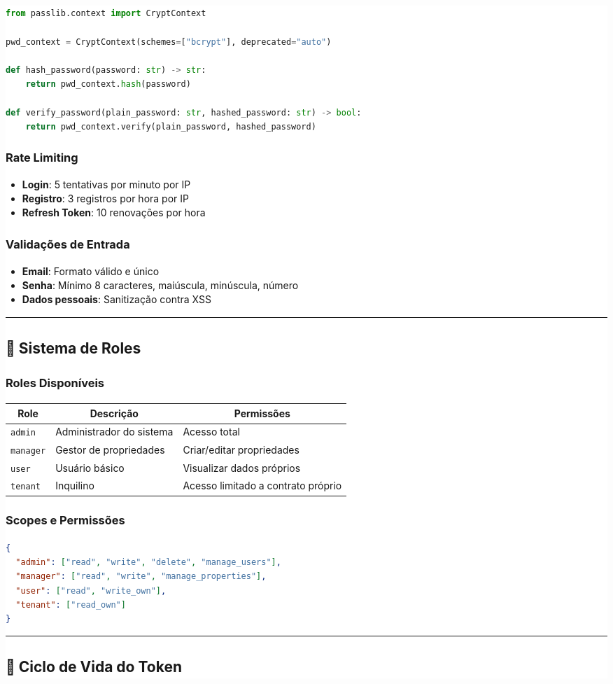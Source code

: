 ```python
from passlib.context import CryptContext

pwd_context = CryptContext(schemes=["bcrypt"], deprecated="auto")

def hash_password(password: str) -> str:
    return pwd_context.hash(password)

def verify_password(plain_password: str, hashed_password: str) -> bool:
    return pwd_context.verify(plain_password, hashed_password)
```

### Rate Limiting
- **Login**: 5 tentativas por minuto por IP
- **Registro**: 3 registros por hora por IP
- **Refresh Token**: 10 renovações por hora

### Validações de Entrada
- **Email**: Formato válido e único
- **Senha**: Mínimo 8 caracteres, maiúscula, minúscula, número
- **Dados pessoais**: Sanitização contra XSS

---

## 👥 Sistema de Roles

### Roles Disponíveis

| Role | Descrição | Permissões |
|------|-----------|------------|
| `admin` | Administrador do sistema | Acesso total |
| `manager` | Gestor de propriedades | Criar/editar propriedades |
| `user` | Usuário básico | Visualizar dados próprios |
| `tenant` | Inquilino | Acesso limitado a contrato próprio |

### Scopes e Permissões

```json
{
  "admin": ["read", "write", "delete", "manage_users"],
  "manager": ["read", "write", "manage_properties"],
  "user": ["read", "write_own"],
  "tenant": ["read_own"]
}
```

---

## 🔄 Ciclo de Vida do Token
